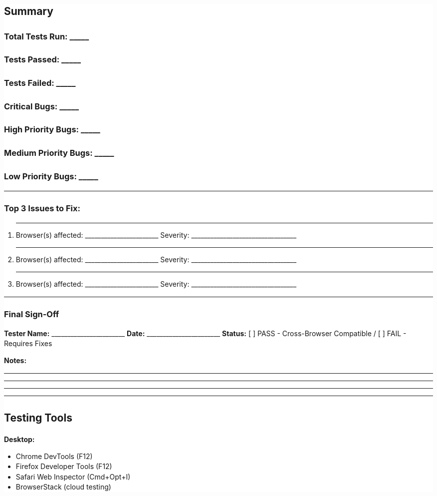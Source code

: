 
## Summary

### Total Tests Run: _____
### Tests Passed: _____
### Tests Failed: _____

### Critical Bugs: _____
### High Priority Bugs: _____
### Medium Priority Bugs: _____
### Low Priority Bugs: _____

---

### Top 3 Issues to Fix:

1. _____________________________________________
   Browser(s) affected: _______________________
   Severity: _________________________________

2. _____________________________________________
   Browser(s) affected: _______________________
   Severity: _________________________________

3. _____________________________________________
   Browser(s) affected: _______________________
   Severity: _________________________________

---

### Final Sign-Off

**Tester Name:** _______________________
**Date:** _______________________
**Status:** [ ] PASS - Cross-Browser Compatible / [ ] FAIL - Requires Fixes

**Notes:**
_____________________________________________________________
_____________________________________________________________
_____________________________________________________________

---

## Testing Tools

**Desktop:**
- Chrome DevTools (F12)
- Firefox Developer Tools (F12)
- Safari Web Inspector (Cmd+Opt+I)
- BrowserStack (cloud testing)
